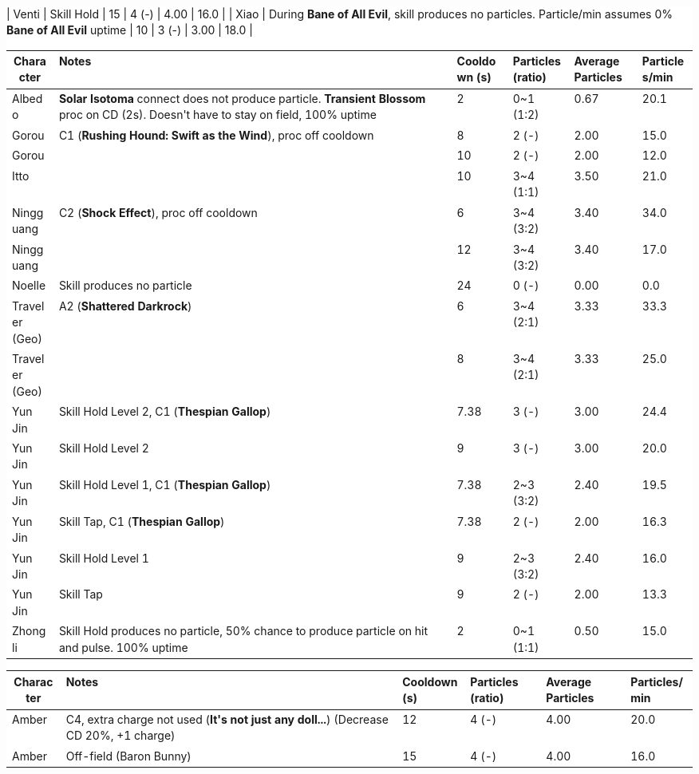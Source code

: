 | Venti                  | Skill Hold                                                                                                                                                                              | 15             | 4 \(-\)             | 4.00              | 16.0          |
| Xiao                   | During **Bane of All Evil**, skill produces no particles. Particle/min assumes 0% **Bane of All Evil** uptime                                                                           | 10             | 3 \(-\)             | 3.00              | 18.0          |

</TabItem>
<TabItem value="geo" label="Geo">

| Character              | Notes                                                                                                                                    | Cooldown \(s\) | Particles \(ratio\) | Average Particles | Particles/min |
| ---------------------- | :--------------------------------------------------------------------------------------------------------------------------------------- | :------------- | :------------------ | :---------------- | :------------ |
| Albedo                 | **Solar Isotoma** connect does not produce particle. **Transient Blossom** proc on CD \(2s\). Doesn't have to stay on field, 100% uptime | 2              | 0~1 \(1:2\)         | 0.67              | 20.1          |
| Gorou                  | C1 \(**Rushing Hound: Swift as the Wind**\), proc off cooldown                                                                           | 8              | 2 \(-\)             | 2.00              | 15.0          |
| Gorou                  |                                                                                                                                          | 10             | 2 \(-\)             | 2.00              | 12.0          |
| Itto                   |                                                                                                                                          | 10             | 3~4 \(1:1\)         | 3.50              | 21.0          |
| Ningguang              | C2 \(**Shock Effect**\), proc off cooldown                                                                                               | 6              | 3~4 \(3:2\)         | 3.40              | 34.0          |
| Ningguang              |                                                                                                                                          | 12             | 3~4 \(3:2\)         | 3.40              | 17.0          |
| Noelle                 | Skill produces no particle                                                                                                               | 24             | 0 \(-\)             | 0.00              | 0.0           |
| Traveler <br />\(Geo\) | A2 \(**Shattered Darkrock**\)                                                                                                            | 6              | 3~4 \(2:1\)         | 3.33              | 33.3          |
| Traveler <br />\(Geo\) |                                                                                                                                          | 8              | 3~4 \(2:1\)         | 3.33              | 25.0          |
| Yun Jin                | Skill Hold Level 2, C1 \(**Thespian Gallop**\)                                                                                           | 7.38           | 3 \(-\)             | 3.00              | 24.4          |
| Yun Jin                | Skill Hold Level 2                                                                                                                       | 9              | 3 \(-\)             | 3.00              | 20.0          |
| Yun Jin                | Skill Hold Level 1, C1 \(**Thespian Gallop**\)                                                                                           | 7.38           | 2~3 \(3:2\)         | 2.40              | 19.5          |
| Yun Jin                | Skill Tap, C1 \(**Thespian Gallop**\)                                                                                                    | 7.38           | 2 \(-\)             | 2.00              | 16.3          |
| Yun Jin                | Skill Hold Level 1                                                                                                                       | 9              | 2~3 \(3:2\)         | 2.40              | 16.0          |
| Yun Jin                | Skill Tap                                                                                                                                | 9              | 2 \(-\)             | 2.00              | 13.3          |
| Zhongli                | Skill Hold produces no particle, 50% chance to produce particle on hit and pulse. 100% uptime                                            | 2              | 0~1 \(1:1\)         | 0.50              | 15.0          |

</TabItem>
<TabItem value="pyro" label="Pyro">

| Character | Notes                                                                                                                                                  | Cooldown \(s\) | Particles \(ratio\) | Average Particles | Particles/min |
| --------- | :----------------------------------------------------------------------------------------------------------------------------------------------------- | :------------- | :------------------ | :---------------- | :------------ |
| Amber     | C4, extra charge not used \(**It's not just any doll...**\) \(Decrease CD 20%, +1 charge\)                                                             | 12             | 4 \(-\)             | 4.00              | 20.0          |
| Amber     | Off-field \(Baron Bunny\)                                                                                                                              | 15             | 4 \(-\)             | 4.00              | 16.0          |